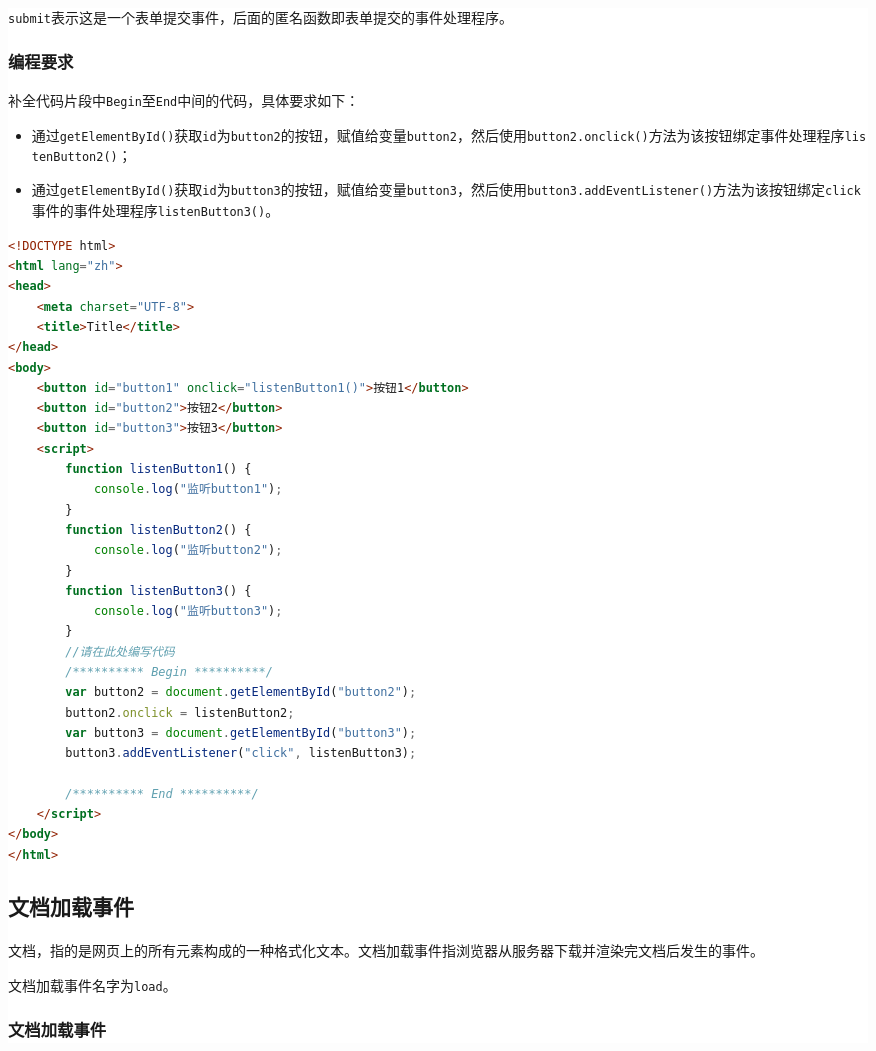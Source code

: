 `submit`表示这是一个表单提交事件，后面的匿名函数即表单提交的事件处理程序。

### 编程要求

补全代码片段中`Begin`至`End`中间的代码，具体要求如下：

- 通过`getElementById()`获取`id`为`button2`的按钮，赋值给变量`button2`，然后使用`button2.onclick()`方法为该按钮绑定事件处理程序`listenButton2()`；

- 通过`getElementById()`获取`id`为`button3`的按钮，赋值给变量`button3`，然后使用`button3.addEventListener()`方法为该按钮绑定`click`事件的事件处理程序`listenButton3()`。

```html
<!DOCTYPE html>
<html lang="zh">
<head>
    <meta charset="UTF-8">
    <title>Title</title>
</head>
<body>
    <button id="button1" onclick="listenButton1()">按钮1</button>
    <button id="button2">按钮2</button>
    <button id="button3">按钮3</button>
    <script>
        function listenButton1() {
            console.log("监听button1");
        }
        function listenButton2() {
            console.log("监听button2");
        }
        function listenButton3() {
            console.log("监听button3");
        }
		//请在此处编写代码
		/********** Begin **********/
        var button2 = document.getElementById("button2");
        button2.onclick = listenButton2;
        var button3 = document.getElementById("button3");
        button3.addEventListener("click", listenButton3);
        
		/********** End **********/
    </script>
</body>
</html>
```

## 文档加载事件

文档，指的是网页上的所有元素构成的一种格式化文本。文档加载事件指浏览器从服务器下载并渲染完文档后发生的事件。

文档加载事件名字为`load`。

### 文档加载事件
